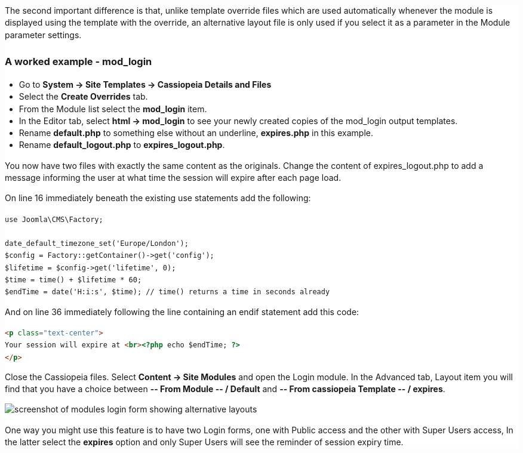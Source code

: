 The second important difference is that, unlike template override files
which are used automatically whenever the module is displayed using the
template with the override, an alternative layout file is only used if
you select it as a parameter in the Module parameter settings.

### A worked example - mod_login

- Go to **System **→** Site Templates **→** Cassiopeia Details and
  Files**
- Select the **Create Overrides** tab.
- From the Module list select the **mod_login** item.
- In the Editor tab, select **html **→** mod_login** to see your newly
  created copies of the mod_login output templates.
- Rename **default.php** to something else without an underline,
  **expires.php** in this example.
- Rename **default_logout.php** to **expires_logout.php**.

You now have two files with exactly the same content as the originals.
Change the content of expires_logout.php to add a message informing the
user at what time the session will expire after each page load.

On line 16 immediately beneath the existing use statements add the
following:

    use Joomla\CMS\Factory;

    date_default_timezone_set('Europe/London');
    $config = Factory::getContainer()->get('config');
    $lifetime = $config->get('lifetime', 0);
    $time = time() + $lifetime * 60;
    $endTime = date('H:i:s', $time); // time() returns a time in seconds already

And on line 36 immediately following the line containing an endif
statement add this code:

```html
<p class="text-center">
Your session will expire at <br><?php echo $endTime; ?>
</p>
```

Close the Cassiopeia files. Select **Content **→** Site Modules** and
open the Login module. In the Advanced tab, Layout item you will find
that you have a choice between **-- From Module -- / Default** and **--
From cassiopeia Template -- / expires**.

<img
src="https://docs.joomla.org/images/e/ee/J4x-alternative-layouts-example-en.png"
class="thumbborder" decoding="async" data-file-width="742"
data-file-height="546" width="742" height="546"
alt="screenshot of modules login form showing alternative layouts" />

One way you might use this feature is to have two Login forms, one with
Public access and the other with Super Users access, In the latter
select the **expires** option and only Super Users will see the reminder
of session expiry time.
